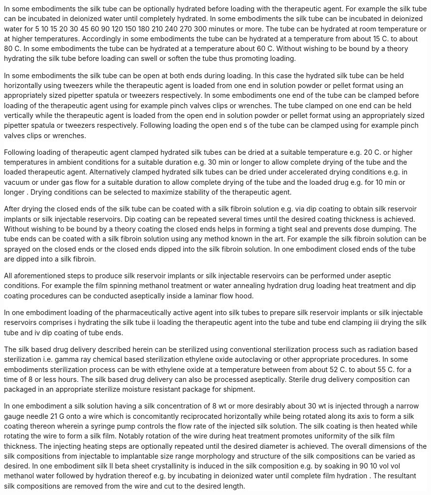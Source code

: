 In some embodiments the silk tube can be optionally hydrated before loading with the therapeutic agent. For example the silk tube can be incubated in deionized water until completely hydrated. In some embodiments the silk tube can be incubated in deionized water for 5 10 15 20 30 45 60 90 120 150 180 210 240 270 300 minutes or more. The tube can be hydrated at room temperature or at higher temperatures. Accordingly in some embodiments the tube can be hydrated at a temperature from about 15 C. to about 80 C. In some embodiments the tube can be hydrated at a temperature about 60 C. Without wishing to be bound by a theory hydrating the silk tube before loading can swell or soften the tube thus promoting loading.

In some embodiments the silk tube can be open at both ends during loading. In this case the hydrated silk tube can be held horizontally using tweezers while the therapeutic agent is loaded from one end in solution powder or pellet format using an appropriately sized pipetter spatula or tweezers respectively. In some embodiments one end of the tube can be clamped before loading of the therapeutic agent using for example pinch valves clips or wrenches. The tube clamped on one end can be held vertically while the therapeutic agent is loaded from the open end in solution powder or pellet format using an appropriately sized pipetter spatula or tweezers respectively. Following loading the open end s of the tube can be clamped using for example pinch valves clips or wrenches.

Following loading of therapeutic agent clamped hydrated silk tubes can be dried at a suitable temperature e.g. 20 C. or higher temperatures in ambient conditions for a suitable duration e.g. 30 min or longer to allow complete drying of the tube and the loaded therapeutic agent. Alternatively clamped hydrated silk tubes can be dried under accelerated drying conditions e.g. in vacuum or under gas flow for a suitable duration to allow complete drying of the tube and the loaded drug e.g. for 10 min or longer . Drying conditions can be selected to maximize stability of the therapeutic agent.

After drying the closed ends of the silk tube can be coated with a silk fibroin solution e.g. via dip coating to obtain silk reservoir implants or silk injectable reservoirs. Dip coating can be repeated several times until the desired coating thickness is achieved. Without wishing to be bound by a theory coating the closed ends helps in forming a tight seal and prevents dose dumping. The tube ends can be coated with a silk fibroin solution using any method known in the art. For example the silk fibroin solution can be sprayed on the closed ends or the closed ends dipped into the silk fibroin solution. In one embodiment closed ends of the tube are dipped into a silk fibroin.

All aforementioned steps to produce silk reservoir implants or silk injectable reservoirs can be performed under aseptic conditions. For example the film spinning methanol treatment or water annealing hydration drug loading heat treatment and dip coating procedures can be conducted aseptically inside a laminar flow hood.

In one embodiment loading of the pharmaceutically active agent into silk tubes to prepare silk reservoir implants or silk injectable reservoirs comprises i hydrating the silk tube ii loading the therapeutic agent into the tube and tube end clamping iii drying the silk tube and iv dip coating of tube ends.

The silk based drug delivery described herein can be sterilized using conventional sterilization process such as radiation based sterilization i.e. gamma ray chemical based sterilization ethylene oxide autoclaving or other appropriate procedures. In some embodiments sterilization process can be with ethylene oxide at a temperature between from about 52 C. to about 55 C. for a time of 8 or less hours. The silk based drug delivery can also be processed aseptically. Sterile drug delivery composition can packaged in an appropriate sterilize moisture resistant package for shipment.

In one embodiment a silk solution having a silk concentration of 8 wt or more desirably about 30 wt is injected through a narrow gauge needle 21 G onto a wire which is concomitantly reciprocated horizontally while being rotated along its axis to form a silk coating thereon wherein a syringe pump controls the flow rate of the injected silk solution. The silk coating is then heated while rotating the wire to form a silk film. Notably rotation of the wire during heat treatment promotes uniformity of the silk film thickness. The injecting heating steps are optionally repeated until the desired diameter is achieved. The overall dimensions of the silk compositions from injectable to implantable size range morphology and structure of the silk compositions can be varied as desired. In one embodiment silk II beta sheet crystallinity is induced in the silk composition e.g. by soaking in 90 10 vol vol methanol water followed by hydration thereof e.g. by incubating in deionized water until complete film hydration . The resultant silk compositions are removed from the wire and cut to the desired length.
